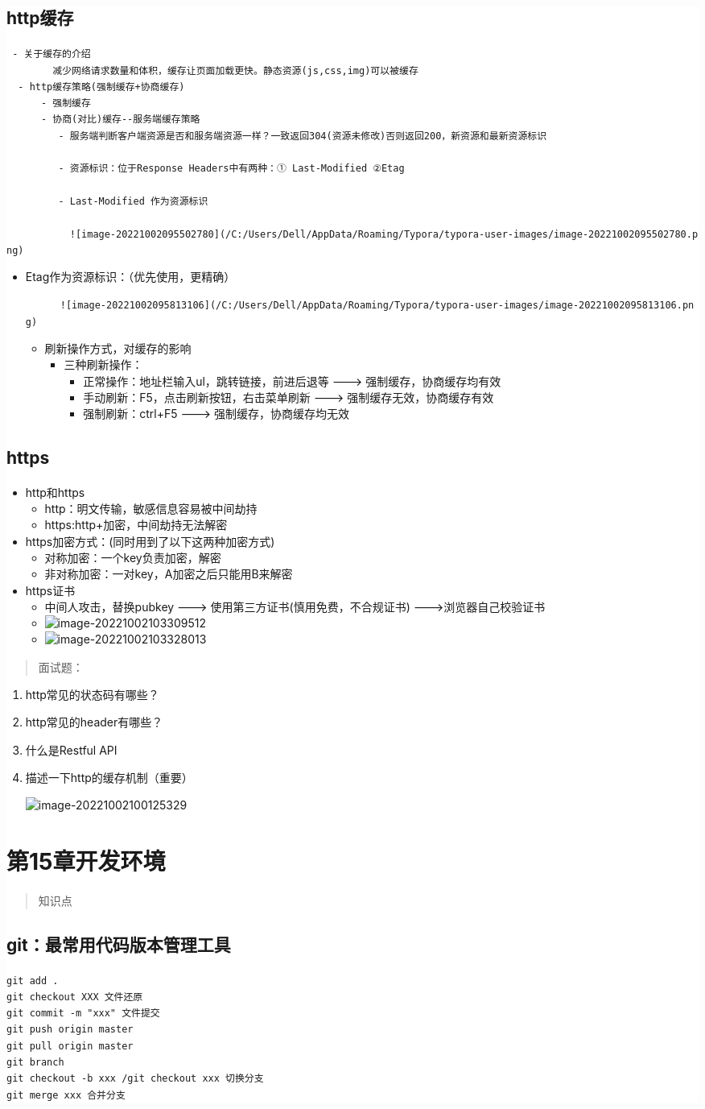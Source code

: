 ## http缓存
     - 关于缓存的介绍
            减少网络请求数量和体积，缓存让页面加载更快。静态资源(js,css,img)可以被缓存
      - http缓存策略(强制缓存+协商缓存)
          - 强制缓存
          - 协商(对比)缓存--服务端缓存策略
             - 服务端判断客户端资源是否和服务端资源一样？一致返回304(资源未修改)否则返回200，新资源和最新资源标识
             
             - 资源标识：位于Response Headers中有两种：① Last-Modified ②Etag
             
             - Last-Modified 作为资源标识
             
               ![image-20221002095502780](/C:/Users/Dell/AppData/Roaming/Typora/typora-user-images/image-20221002095502780.png)

   - Etag作为资源标识：（优先使用，更精确）
             
               ![image-20221002095813106](/C:/Users/Dell/AppData/Roaming/Typora/typora-user-images/image-20221002095813106.png)
                    
      - 刷新操作方式，对缓存的影响
        - 三种刷新操作：
          - 正常操作：地址栏输入ul，跳转链接，前进后退等 ---> 强制缓存，协商缓存均有效
          - 手动刷新：F5，点击刷新按钮，右击菜单刷新 ---> 强制缓存无效，协商缓存有效
          - 强制刷新：ctrl+F5 --->  强制缓存，协商缓存均无效
## https
   - http和https
        - http：明文传输，敏感信息容易被中间劫持
        - https:http+加密，中间劫持无法解密
   - https加密方式：(同时用到了以下这两种加密方式)
        - 对称加密：一个key负责加密，解密
        - 非对称加密：一对key，A加密之后只能用B来解密
   - https证书
        - 中间人攻击，替换pubkey ---> 使用第三方证书(慎用免费，不合规证书) --->浏览器自己校验证书
        - ![image-20221002103309512](/C:/Users/Dell/AppData/Roaming/Typora/typora-user-images/image-20221002103309512.png)
        - ![image-20221002103328013](/C:/Users/Dell/AppData/Roaming/Typora/typora-user-images/image-20221002103328013.png)
>面试题：
1. http常见的状态码有哪些？

2. http常见的header有哪些？

3. 什么是Restful API

4. 描述一下http的缓存机制（重要）

   ![image-20221002100125329](/C:/Users/Dell/AppData/Roaming/Typora/typora-user-images/image-20221002100125329.png)


# 第15章开发环境
>知识点
## git：最常用代码版本管理工具
    git add .
    git checkout XXX 文件还原
    git commit -m "xxx" 文件提交
    git push origin master
    git pull origin master
    git branch
    git checkout -b xxx /git checkout xxx 切换分支
    git merge xxx 合并分支

